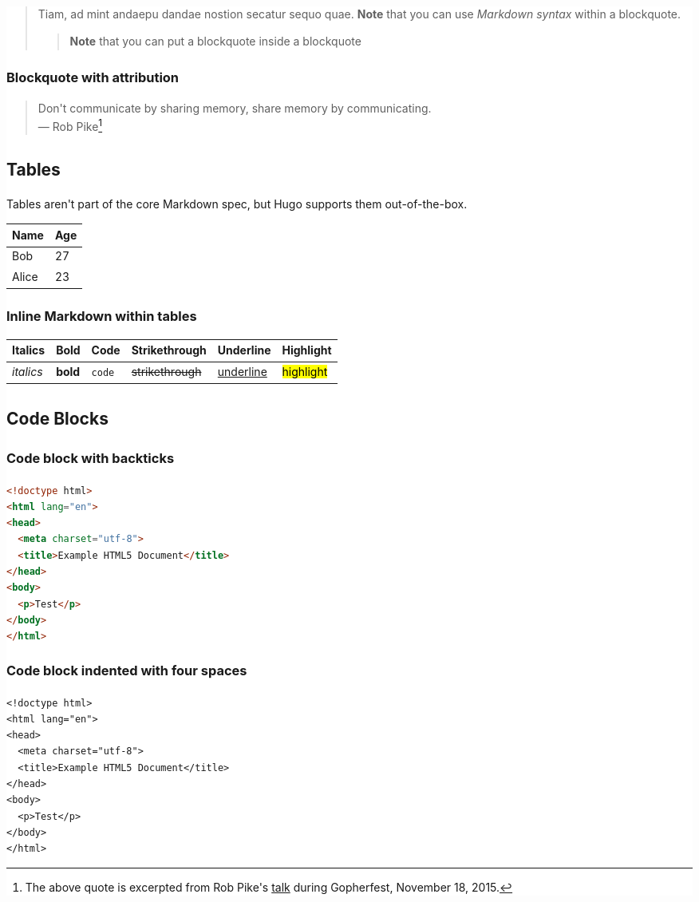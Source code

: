 > Tiam, ad mint andaepu dandae nostion secatur sequo quae.
> **Note** that you can use *Markdown syntax* within a blockquote.
> > **Note** that you can put a blockquote inside a blockquote

### Blockquote with attribution

> Don't communicate by sharing memory, share memory by communicating.<br>
> — Rob Pike[^1]

[^1]: The above quote is excerpted from Rob Pike's [talk](https://www.youtube.com/watch?v=PAAkCSZUG1c) during Gopherfest, November 18, 2015.

## Tables

Tables aren't part of the core Markdown spec, but Hugo supports them out-of-the-box.

   Name | Age
--------|------
    Bob | 27
  Alice | 23

### Inline Markdown within tables

| Italics   | Bold     | Code   | Strikethrough     | Underline            | Highlight              |
| --------  | -------- | ------ | ----------------- | -------------------- | ---------------------- |
| *italics* | **bold** | `code` | ~~strikethrough~~ | <ins>underline</ins> | <mark>highlight</mark> |

## Code Blocks

### Code block with backticks

```html
<!doctype html>
<html lang="en">
<head>
  <meta charset="utf-8">
  <title>Example HTML5 Document</title>
</head>
<body>
  <p>Test</p>
</body>
</html>
```

### Code block indented with four spaces

    <!doctype html>
    <html lang="en">
    <head>
      <meta charset="utf-8">
      <title>Example HTML5 Document</title>
    </head>
    <body>
      <p>Test</p>
    </body>
    </html>


[This is a comment that will be hidden.]: #